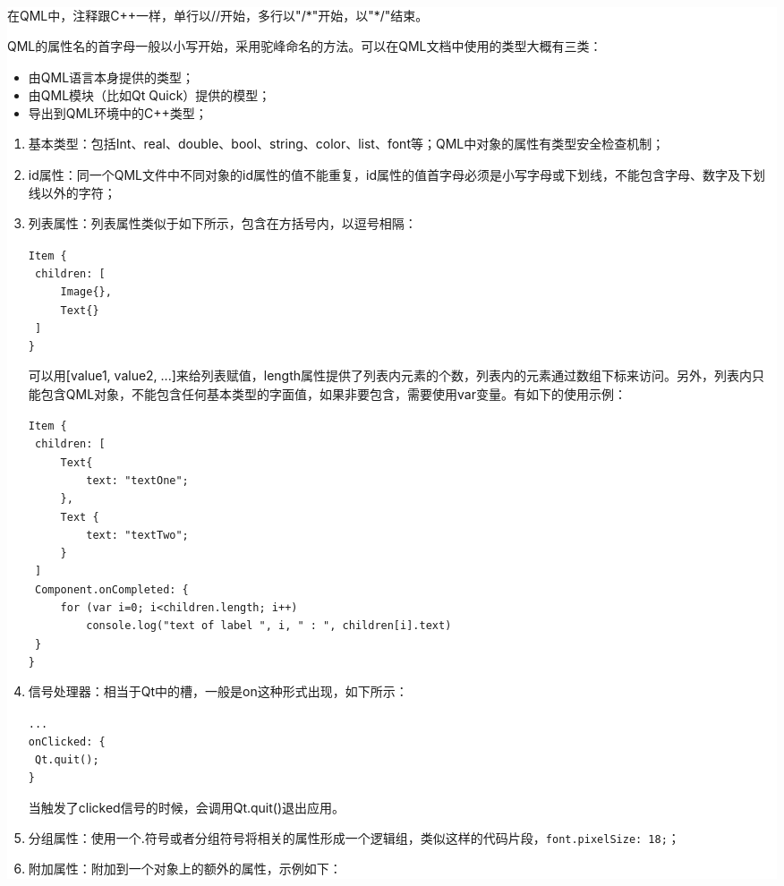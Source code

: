 

在QML中，注释跟C++一样，单行以//开始，多行以"/*"开始，以"\*/"结束。

QML的属性名的首字母一般以小写开始，采用驼峰命名的方法。可以在QML文档中使用的类型大概有三类：

- 由QML语言本身提供的类型；
- 由QML模块（比如Qt Quick）提供的模型；
- 导出到QML环境中的C++类型；

1. 基本类型：包括Int、real、double、bool、string、color、list、font等；QML中对象的属性有类型安全检查机制；

2. id属性：同一个QML文件中不同对象的id属性的值不能重复，id属性的值首字母必须是小写字母或下划线，不能包含字母、数字及下划线以外的字符；

3. 列表属性：列表属性类似于如下所示，包含在方括号内，以逗号相隔：

   ```
   Item {
   	children: [
   		Image{},
   		Text{}
   	]
   }
   ```

   可以用[value1, value2, ...]来给列表赋值，length属性提供了列表内元素的个数，列表内的元素通过数组下标来访问。另外，列表内只能包含QML对象，不能包含任何基本类型的字面值，如果非要包含，需要使用var变量。有如下的使用示例：

   ```
   Item {
   	children: [
   		Text{
   			text: "textOne";
   		},
   		Text {
   			text: "textTwo";
   		}
   	]
   	Component.onCompleted: {
   		for (var i=0; i<children.length; i++)
   			console.log("text of label ", i, " : ", children[i].text)
   	}
   }
   ```

4. 信号处理器：相当于Qt中的槽，一般是on<Signal>这种形式出现，如下所示：

   ```
   ...
   onClicked: {
   	Qt.quit();
   }
   ```

   当触发了clicked信号的时候，会调用Qt.quit()退出应用。

5. 分组属性：使用一个.符号或者分组符号将相关的属性形成一个逻辑组，类似这样的代码片段，`font.pixelSize: 18;`；

6. 附加属性：附加到一个对象上的额外的属性，示例如下：
